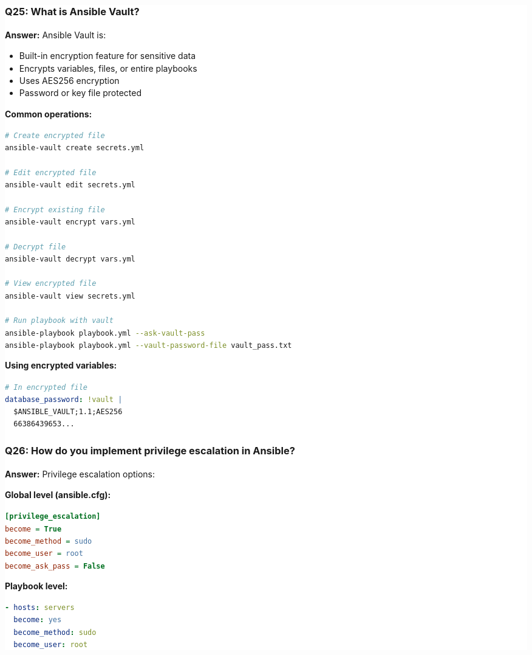 ### Q25: What is Ansible Vault?
**Answer:** Ansible Vault is:
- Built-in encryption feature for sensitive data
- Encrypts variables, files, or entire playbooks
- Uses AES256 encryption
- Password or key file protected

**Common operations:**
```bash
# Create encrypted file
ansible-vault create secrets.yml

# Edit encrypted file
ansible-vault edit secrets.yml

# Encrypt existing file
ansible-vault encrypt vars.yml

# Decrypt file
ansible-vault decrypt vars.yml

# View encrypted file
ansible-vault view secrets.yml

# Run playbook with vault
ansible-playbook playbook.yml --ask-vault-pass
ansible-playbook playbook.yml --vault-password-file vault_pass.txt
```

**Using encrypted variables:**
```yaml
# In encrypted file
database_password: !vault |
  $ANSIBLE_VAULT;1.1;AES256
  66386439653...
```

### Q26: How do you implement privilege escalation in Ansible?
**Answer:** Privilege escalation options:

**Global level (ansible.cfg):**
```ini
[privilege_escalation]
become = True
become_method = sudo
become_user = root
become_ask_pass = False
```

**Playbook level:**
```yaml
- hosts: servers
  become: yes
  become_method: sudo
  become_user: root
```
